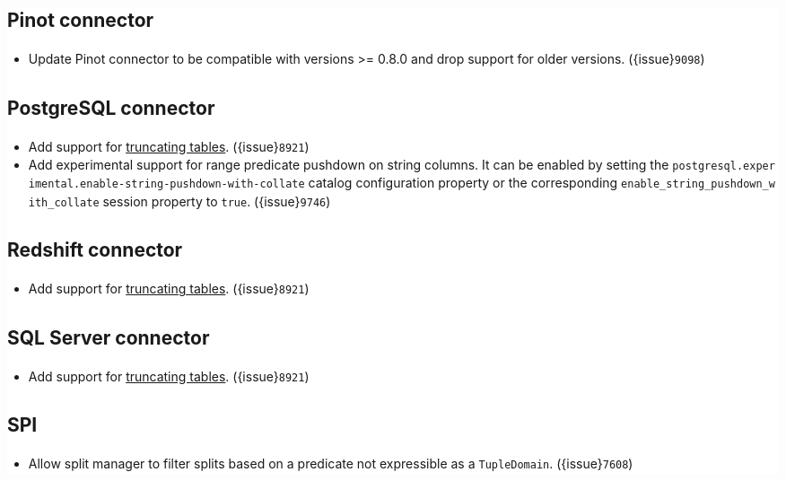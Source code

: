 ## Pinot connector

* Update Pinot connector to be compatible with versions >= 0.8.0 and drop support for older versions. ({issue}`9098`)

## PostgreSQL connector

* Add support for [truncating tables](/sql/truncate). ({issue}`8921`)
* Add experimental support for range predicate pushdown on string columns. It can be enabled
  by setting the `postgresql.experimental.enable-string-pushdown-with-collate` catalog configuration
  property or the corresponding `enable_string_pushdown_with_collate` session property to `true`. ({issue}`9746`)

## Redshift connector

* Add support for [truncating tables](/sql/truncate). ({issue}`8921`)

## SQL Server connector

* Add support for [truncating tables](/sql/truncate). ({issue}`8921`)

## SPI

* Allow split manager to filter splits based on a predicate not expressible as a `TupleDomain`. ({issue}`7608`)
